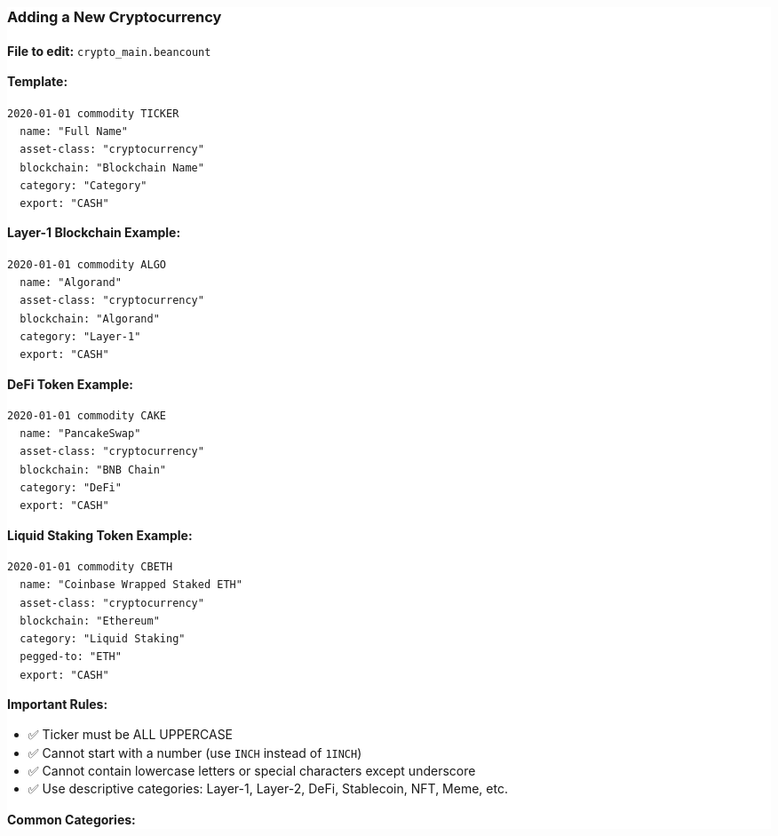 ### Adding a New Cryptocurrency

**File to edit:** `crypto_main.beancount`

**Template:**

```beancount
2020-01-01 commodity TICKER
  name: "Full Name"
  asset-class: "cryptocurrency"
  blockchain: "Blockchain Name"
  category: "Category"
  export: "CASH"
```

**Layer-1 Blockchain Example:**

```beancount
2020-01-01 commodity ALGO
  name: "Algorand"
  asset-class: "cryptocurrency"
  blockchain: "Algorand"
  category: "Layer-1"
  export: "CASH"
```

**DeFi Token Example:**

```beancount
2020-01-01 commodity CAKE
  name: "PancakeSwap"
  asset-class: "cryptocurrency"
  blockchain: "BNB Chain"
  category: "DeFi"
  export: "CASH"
```

**Liquid Staking Token Example:**

```beancount
2020-01-01 commodity CBETH
  name: "Coinbase Wrapped Staked ETH"
  asset-class: "cryptocurrency"
  blockchain: "Ethereum"
  category: "Liquid Staking"
  pegged-to: "ETH"
  export: "CASH"
```

**Important Rules:**

- ✅ Ticker must be ALL UPPERCASE
- ✅ Cannot start with a number (use `INCH` instead of `1INCH`)
- ✅ Cannot contain lowercase letters or special characters except underscore
- ✅ Use descriptive categories: Layer-1, Layer-2, DeFi, Stablecoin, NFT, Meme, etc.

**Common Categories:**
